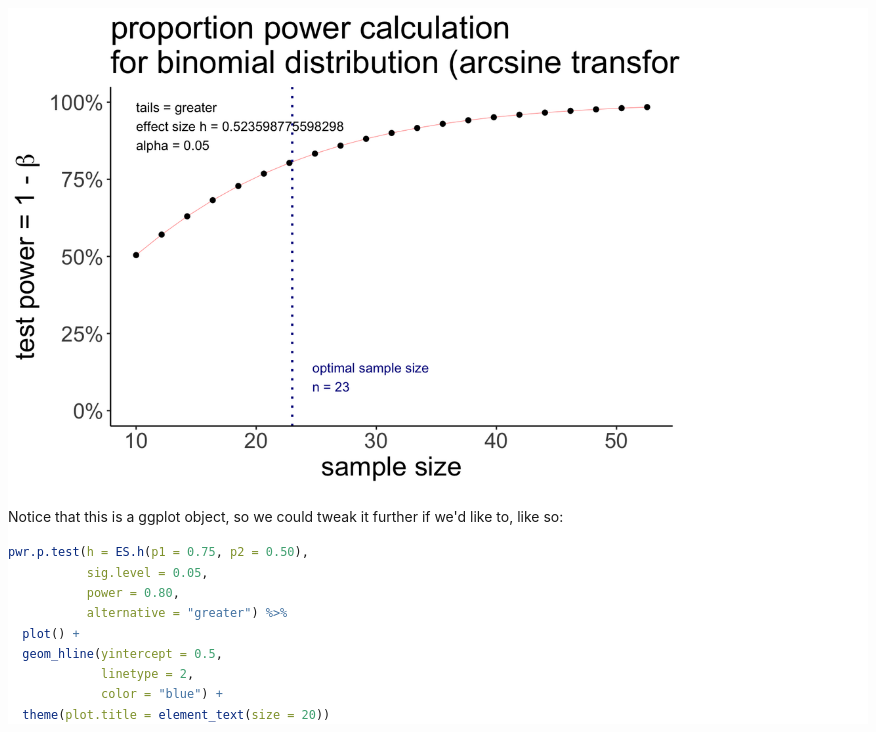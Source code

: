 <img src="06-power_files/figure-html/unnamed-chunk-7-1.png" width="672" />

Notice that this is a ggplot object, so we could tweak it further if we'd like to, like so: 


```r
pwr.p.test(h = ES.h(p1 = 0.75, p2 = 0.50), 
           sig.level = 0.05, 
           power = 0.80, 
           alternative = "greater") %>% 
  plot() + 
  geom_hline(yintercept = 0.5,
             linetype = 2,
             color = "blue") +
  theme(plot.title = element_text(size = 20))
```
